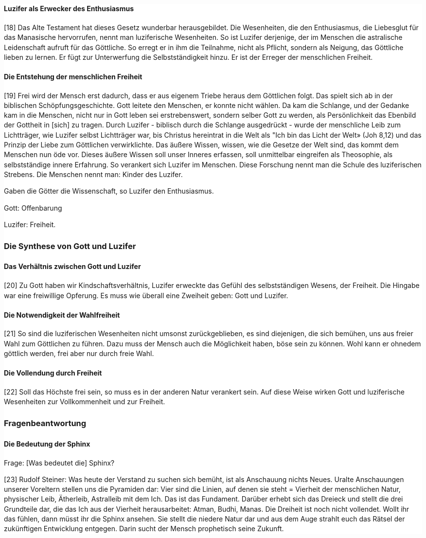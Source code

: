 #### Luzifer als Erwecker des Enthusiasmus

[18] Das Alte Testament hat dieses Gesetz wunderbar herausgebildet. Die Wesenheiten, die den Enthusiasmus, die Liebesglut für das Manasische hervorrufen, nennt man luziferische Wesenheiten. So ist Luzifer derjenige, der im Menschen die astralische Leidenschaft aufruft für das Göttliche. So erregt er in ihm die Teilnahme, nicht als Pflicht, sondern als Neigung, das Göttliche lieben zu lernen. Er fügt zur Unterwerfung die Selbstständigkeit hinzu. Er ist der Erreger der menschlichen Freiheit.

#### Die Entstehung der menschlichen Freiheit

[19] Frei wird der Mensch erst dadurch, dass er aus eigenem Triebe heraus dem Göttlichen folgt. Das spielt sich ab in der biblischen Schöpfungsgeschichte. Gott leitete den Menschen, er konnte nicht wählen. Da kam die Schlange, und der Gedanke kam in die Menschen, nicht nur in Gott leben sei erstrebenswert, sondern selber Gott zu werden, als Persönlichkeit das Ebenbild der Gottheit in [sich] zu tragen. Durch Luzifer - biblisch durch die Schlange ausgedrückt - wurde der menschliche Leib zum Lichtträger, wie Luzifer selbst Lichtträger war, bis Christus hereintrat in die Welt als "Ich bin das Licht der Welt» (Joh 8,12) und das Prinzip der Liebe zum Göttlichen verwirklichte. Das äußere Wissen, wissen, wie die Gesetze der Welt sind, das kommt dem Menschen nun öde vor. Dieses äußere Wissen soll unser Inneres erfassen, soll unmittelbar eingreifen als Theosophie, als selbstständige innere Erfahrung. So verankert sich Luzifer im Menschen. Diese Forschung nennt man die Schule des luziferischen Strebens. Die Menschen nennt man: Kinder des Luzifer.

Gaben die Götter die Wissenschaft, so Luzifer den Enthusiasmus.

Gott: Offenbarung

Luzifer: Freiheit.

### Die Synthese von Gott und Luzifer

#### Das Verhältnis zwischen Gott und Luzifer

[20] Zu Gott haben wir Kindschaftsverhältnis, Luzifer erweckte das Gefühl des selbstständigen Wesens, der Freiheit. Die Hingabe war eine freiwillige Opferung. Es muss wie überall eine Zweiheit geben: Gott und Luzifer.

#### Die Notwendigkeit der Wahlfreiheit

[21] So sind die luziferischen Wesenheiten nicht umsonst zurückgeblieben, es sind diejenigen, die sich bemühen, uns aus freier Wahl zum Göttlichen zu führen. Dazu muss der Mensch auch die Möglichkeit haben, böse sein zu können. Wohl kann er ohnedem göttlich werden, frei aber nur durch freie Wahl.

#### Die Vollendung durch Freiheit

[22] Soll das Höchste frei sein, so muss es in der anderen Natur verankert sein. Auf diese Weise wirken Gott und luziferische Wesenheiten zur Vollkommenheit und zur Freiheit.

### Fragenbeantwortung

#### Die Bedeutung der Sphinx

Frage: [Was bedeutet die] Sphinx?

[23] Rudolf Steiner: Was heute der Verstand zu suchen sich bemüht, ist als Anschauung nichts Neues. Uralte Anschauungen unserer Voreltern stellen uns die Pyramiden dar: Vier sind die Linien, auf denen sie steht $=$ Vierheit der menschlichen Natur, physischer Leib, Ätherleib, Astralleib mit dem Ich. Das ist das Fundament. Darüber erhebt sich das Dreieck und stellt die drei Grundteile dar, die das Ich aus der Vierheit herausarbeitet: Atman, Budhi, Manas. Die Dreiheit ist noch nicht vollendet. Wollt ihr das fühlen, dann müsst ihr die Sphinx ansehen. Sie stellt die niedere Natur dar und aus dem Auge strahlt euch das Rätsel der zukünftigen Entwicklung entgegen. Darin sucht der Mensch prophetisch seine Zukunft.
